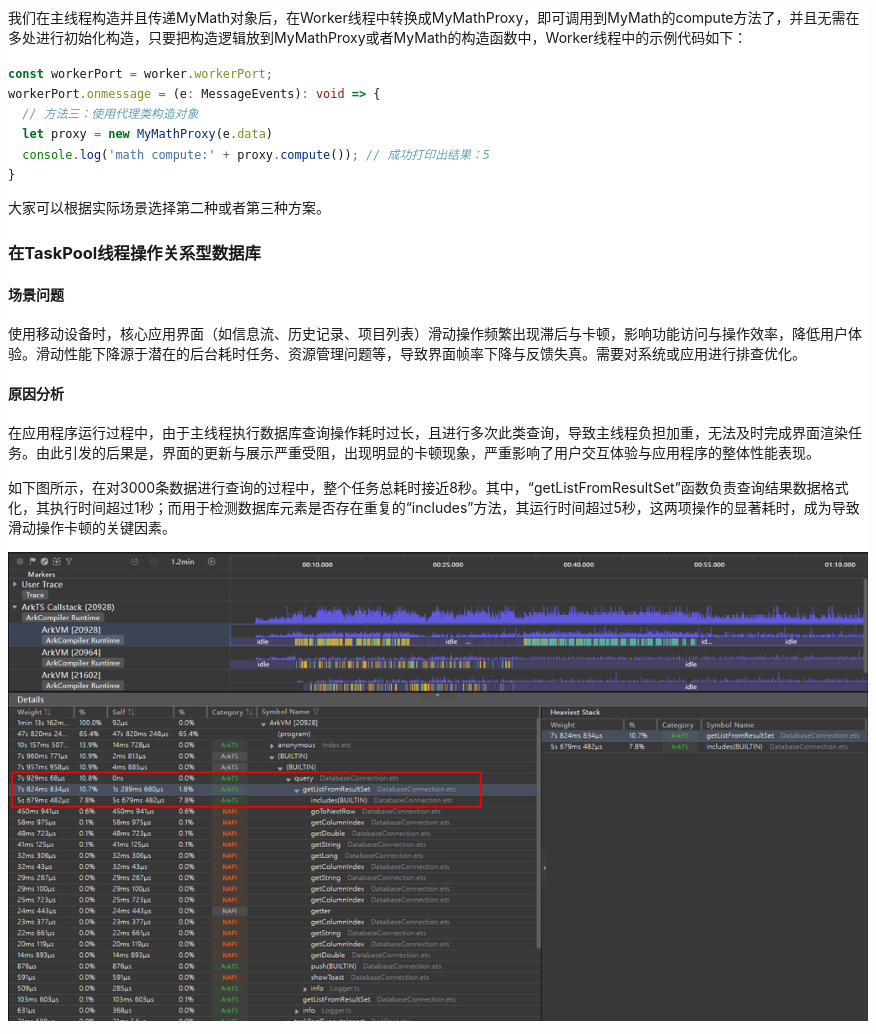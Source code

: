我们在主线程构造并且传递MyMath对象后，在Worker线程中转换成MyMathProxy，即可调用到MyMath的compute方法了，并且无需在多处进行初始化构造，只要把构造逻辑放到MyMathProxy或者MyMath的构造函数中，Worker线程中的示例代码如下：

```typescript
const workerPort = worker.workerPort;
workerPort.onmessage = (e: MessageEvents): void => {
  // 方法三：使用代理类构造对象
  let proxy = new MyMathProxy(e.data)
  console.log('math compute:' + proxy.compute()); // 成功打印出结果：5
}
```

大家可以根据实际场景选择第二种或者第三种方案。

### 在TaskPool线程操作关系型数据库

#### 场景问题

使用移动设备时，核心应用界面（如信息流、历史记录、项目列表）滑动操作频繁出现滞后与卡顿，影响功能访问与操作效率，降低用户体验。滑动性能下降源于潜在的后台耗时任务、资源管理问题等，导致界面帧率下降与反馈失真。需要对系统或应用进行排查优化。

#### 原因分析

在应用程序运行过程中，由于主线程执行数据库查询操作耗时过长，且进行多次此类查询，导致主线程负担加重，无法及时完成界面渲染任务。由此引发的后果是，界面的更新与展示严重受阻，出现明显的卡顿现象，严重影响了用户交互体验与应用程序的整体性能表现。

如下图所示，在对3000条数据进行查询的过程中，整个任务总耗时接近8秒。其中，“getListFromResultSet”函数负责查询结果数据格式化，其执行时间超过1秒；而用于检测数据库元素是否存在重复的“includes”方法，其运行时间超过5秒，这两项操作的显著耗时，成为导致滑动操作卡顿的关键因素。

![数据库查询耗时图](figures/multi_thread_capability_search_rdb.PNG)
